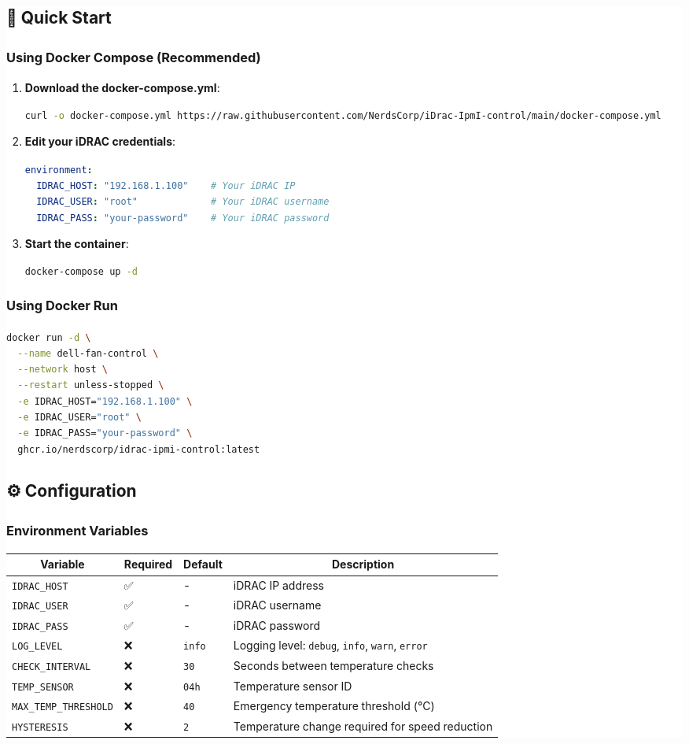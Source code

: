 ## 🚀 Quick Start

### Using Docker Compose (Recommended)

1. **Download the docker-compose.yml**:
   ```bash
   curl -o docker-compose.yml https://raw.githubusercontent.com/NerdsCorp/iDrac-IpmI-control/main/docker-compose.yml
   ```

2. **Edit your iDRAC credentials**:
   ```yaml
   environment:
     IDRAC_HOST: "192.168.1.100"    # Your iDRAC IP
     IDRAC_USER: "root"             # Your iDRAC username
     IDRAC_PASS: "your-password"    # Your iDRAC password
   ```

3. **Start the container**:
   ```bash
   docker-compose up -d
   ```

### Using Docker Run

```bash
docker run -d \
  --name dell-fan-control \
  --network host \
  --restart unless-stopped \
  -e IDRAC_HOST="192.168.1.100" \
  -e IDRAC_USER="root" \
  -e IDRAC_PASS="your-password" \
  ghcr.io/nerdscorp/idrac-ipmi-control:latest
```

## ⚙️ Configuration

### Environment Variables

| Variable | Required | Default | Description |
|----------|----------|---------|-------------|
| `IDRAC_HOST` | ✅ | - | iDRAC IP address |
| `IDRAC_USER` | ✅ | - | iDRAC username |
| `IDRAC_PASS` | ✅ | - | iDRAC password |
| `LOG_LEVEL` | ❌ | `info` | Logging level: `debug`, `info`, `warn`, `error` |
| `CHECK_INTERVAL` | ❌ | `30` | Seconds between temperature checks |
| `TEMP_SENSOR` | ❌ | `04h` | Temperature sensor ID |
| `MAX_TEMP_THRESHOLD` | ❌ | `40` | Emergency temperature threshold (°C) |
| `HYSTERESIS` | ❌ | `2` | Temperature change required for speed reduction |

